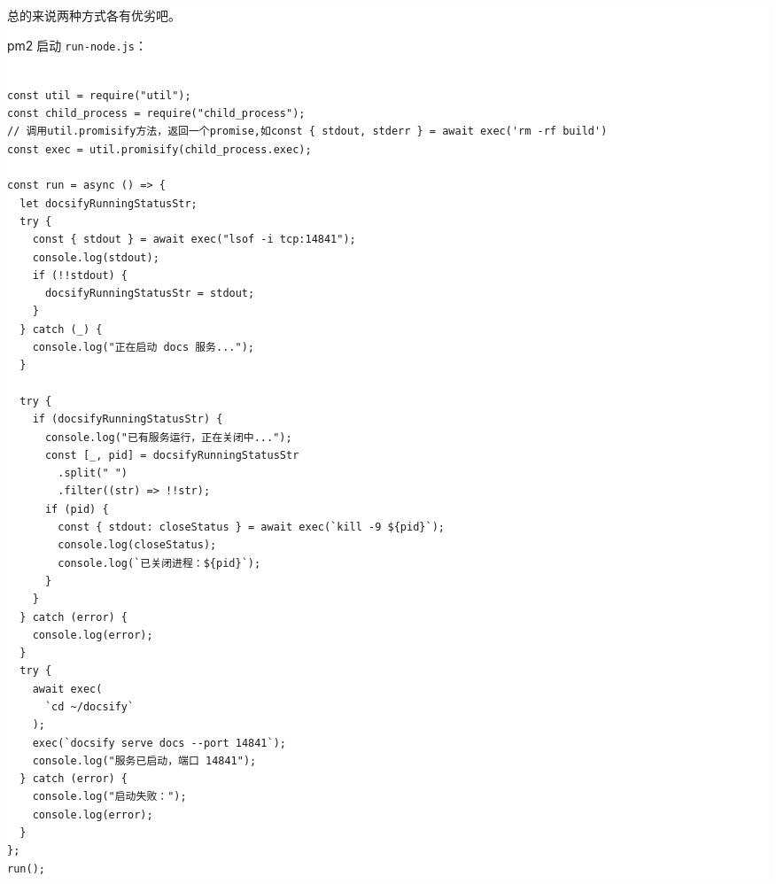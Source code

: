 总的来说两种方式各有优劣吧。

pm2 启动 `run-node.js`：


```

const util = require("util");
const child_process = require("child_process");
// 调用util.promisify方法，返回一个promise,如const { stdout, stderr } = await exec('rm -rf build')
const exec = util.promisify(child_process.exec);

const run = async () => {
  let docsifyRunningStatusStr;
  try {
    const { stdout } = await exec("lsof -i tcp:14841");
    console.log(stdout);
    if (!!stdout) {
      docsifyRunningStatusStr = stdout;
    }
  } catch (_) {
    console.log("正在启动 docs 服务...");
  }

  try {
    if (docsifyRunningStatusStr) {
      console.log("已有服务运行，正在关闭中...");
      const [_, pid] = docsifyRunningStatusStr
        .split(" ")
        .filter((str) => !!str);
      if (pid) {
        const { stdout: closeStatus } = await exec(`kill -9 ${pid}`);
        console.log(closeStatus);
        console.log(`已关闭进程：${pid}`);
      }
    }
  } catch (error) {
    console.log(error);
  }
  try {
    await exec(
      `cd ~/docsify`
    );
    exec(`docsify serve docs --port 14841`);
    console.log("服务已启动，端口 14841");
  } catch (error) {
    console.log("启动失败：");
    console.log(error);
  }
};
run();

```
